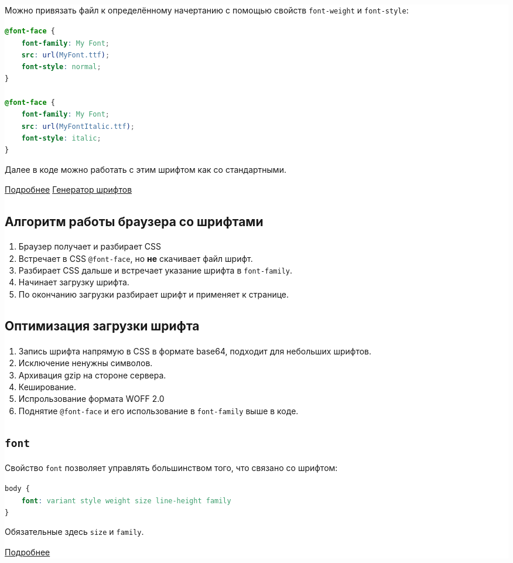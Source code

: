 Можно привязать файл к определённому начертанию с помощью свойств `font-weight` и `font-style`:
```CSS
@font-face {
    font-family: My Font;
    src: url(MyFont.ttf);
    font-style: normal;
}

@font-face {
    font-family: My Font;
    src: url(MyFontItalic.ttf);
    font-style: italic;
}
```
Далее в коде можно работать с этим шрифтом как со стандартными.

[Подробнее](https://developer.mozilla.org/en-US/docs/Web/CSS/@font-face)
[Генератор шрифтов](https://www.fontsquirrel.com/tools/webfont-generator)

## Алгоритм работы браузера со шрифтами

1. Браузер получает и разбирает CSS
2. Встречает в CSS `@font-face`, но **не** скачивает файл шрифт.
3. Разбирает CSS дальше и встречает указание шрифта в `font-family`.
4. Начинает загрузку шрифта.
5. По окончанию загрузки разбирает шрифт и применяет к странице.

## Оптимизация загрузки шрифта

1. Запись шрифта напрямую в CSS в формате base64, подходит для небольших шрифтов.
2. Исключение ненужны символов.
3. Архивация gzip на стороне сервера.
4. Кеширование.
5. Испрользование формата WOFF 2.0
6. Поднятие `@font-face` и его использование в `font-family` выше в коде.

## `font`

Свойство `font` позволяет управлять большинством того, что связано со шрифтом:
```CSS
body {
    font: variant style weight size line-height family
}
```
Обязательные здесь `size` и `family`.

[Подробнее](https://developer.mozilla.org/en-US/docs/Web/CSS/font)
